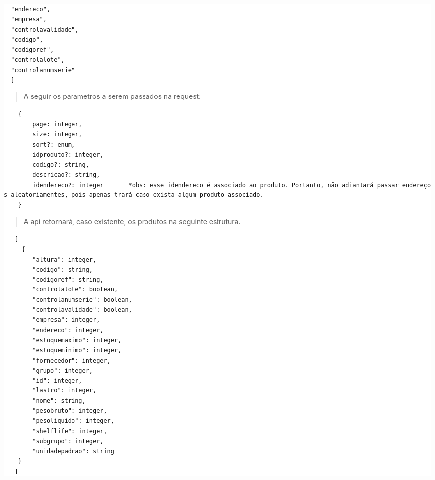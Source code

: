 ```
  "endereco", 
  "empresa", 
  "controlavalidade", 
  "codigo", 
  "codigoref", 
  "controlalote", 
  "controlanumserie" 
  ]
```

> A seguir os parametros a serem passados na request: 

```
    {
        page: integer,
        size: integer,
        sort?: enum,
        idproduto?: integer,
        codigo?: string,
        descricao?: string,
        idendereco?: integer       *obs: esse idendereco é associado ao produto. Portanto, não adiantará passar endereços aleatoriamentes, pois apenas trará caso exista algum produto associado. 
    }
```

> A api retornará, caso existente, os produtos na seguinte estrutura.

```
   [
     {
        "altura": integer,
        "codigo": string,
        "codigoref": string,
        "controlalote": boolean,
        "controlanumserie": boolean,
        "controlavalidade": boolean,
        "empresa": integer,
        "endereco": integer,
        "estoquemaximo": integer,
        "estoqueminimo": integer,
        "fornecedor": integer,
        "grupo": integer,
        "id": integer,
        "lastro": integer,
        "nome": string,
        "pesobruto": integer,
        "pesoliquido": integer,
        "shelflife": integer,
        "subgrupo": integer,
        "unidadepadrao": string
    }
   ]
```
